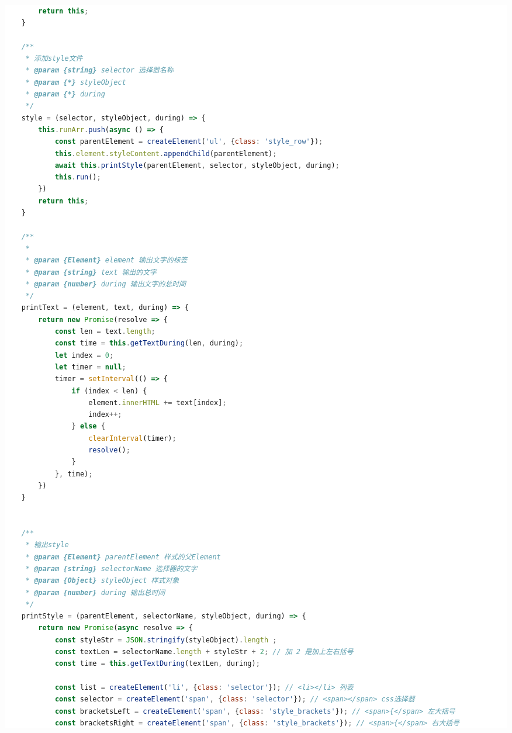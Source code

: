 ``` javascript
        return this;
    }

    /**
     * 添加style文件
     * @param {string} selector 选择器名称
     * @param {*} styleObject 
     * @param {*} during 
     */
    style = (selector, styleObject, during) => {
        this.runArr.push(async () => {
            const parentElement = createElement('ul', {class: 'style_row'});
            this.element.styleContent.appendChild(parentElement);
            await this.printStyle(parentElement, selector, styleObject, during);
            this.run();
        })
        return this;
    }

    /**
     * 
     * @param {Element} element 输出文字的标签
     * @param {string} text 输出的文字
     * @param {number} during 输出文字的总时间
     */
    printText = (element, text, during) => {
        return new Promise(resolve => {
            const len = text.length;
            const time = this.getTextDuring(len, during);
            let index = 0;
            let timer = null;
            timer = setInterval(() => {
                if (index < len) {
                    element.innerHTML += text[index];
                    index++;
                } else {
                    clearInterval(timer);
                    resolve();
                }
            }, time);
        })
    }
    

    /**
     * 输出style
     * @param {Element} parentElement 样式的父Element
     * @param {string} selectorName 选择器的文字
     * @param {Object} styleObject 样式对象
     * @param {number} during 输出总时间
     */
    printStyle = (parentElement, selectorName, styleObject, during) => {
        return new Promise(async resolve => {
            const styleStr = JSON.stringify(styleObject).length ; 
            const textLen = selectorName.length + styleStr + 2; // 加 2 是加上左右括号
            const time = this.getTextDuring(textLen, during);

            const list = createElement('li', {class: 'selector'}); // <li></li> 列表
            const selector = createElement('span', {class: 'selector'}); // <span></span> css选择器
            const bracketsLeft = createElement('span', {class: 'style_brackets'}); // <span>{</span> 左大括号
            const bracketsRight = createElement('span', {class: 'style_brackets'}); // <span>{</span> 右大括号
```